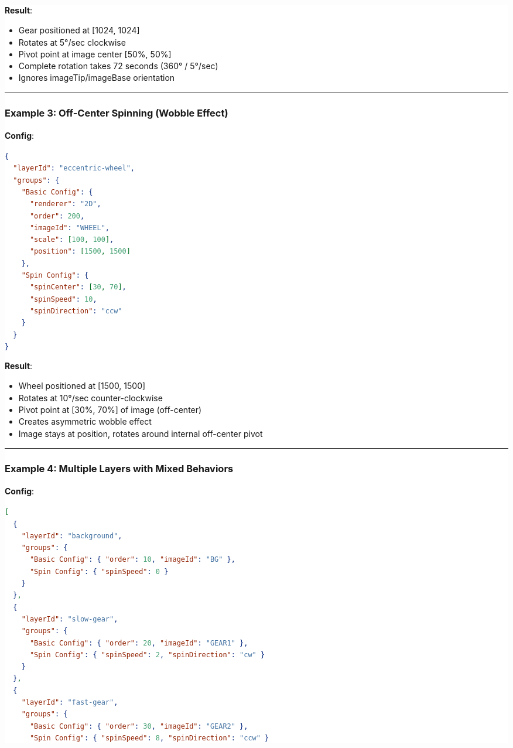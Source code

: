 **Result**:
- Gear positioned at [1024, 1024]
- Rotates at 5°/sec clockwise
- Pivot point at image center [50%, 50%]
- Complete rotation takes 72 seconds (360° / 5°/sec)
- Ignores imageTip/imageBase orientation

---

### Example 3: Off-Center Spinning (Wobble Effect)

**Config**:
```json
{
  "layerId": "eccentric-wheel",
  "groups": {
    "Basic Config": {
      "renderer": "2D",
      "order": 200,
      "imageId": "WHEEL",
      "scale": [100, 100],
      "position": [1500, 1500]
    },
    "Spin Config": {
      "spinCenter": [30, 70],
      "spinSpeed": 10,
      "spinDirection": "ccw"
    }
  }
}
```

**Result**:
- Wheel positioned at [1500, 1500]
- Rotates at 10°/sec counter-clockwise
- Pivot point at [30%, 70%] of image (off-center)
- Creates asymmetric wobble effect
- Image stays at position, rotates around internal off-center pivot

---

### Example 4: Multiple Layers with Mixed Behaviors

**Config**:
```json
[
  {
    "layerId": "background",
    "groups": {
      "Basic Config": { "order": 10, "imageId": "BG" },
      "Spin Config": { "spinSpeed": 0 }
    }
  },
  {
    "layerId": "slow-gear",
    "groups": {
      "Basic Config": { "order": 20, "imageId": "GEAR1" },
      "Spin Config": { "spinSpeed": 2, "spinDirection": "cw" }
    }
  },
  {
    "layerId": "fast-gear",
    "groups": {
      "Basic Config": { "order": 30, "imageId": "GEAR2" },
      "Spin Config": { "spinSpeed": 8, "spinDirection": "ccw" }
```